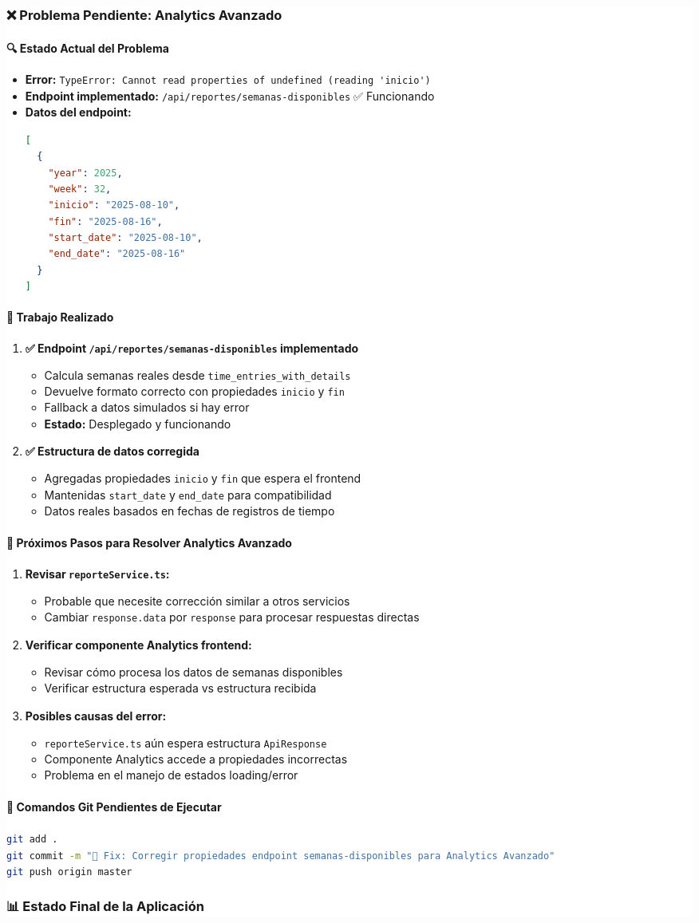 ### **❌ Problema Pendiente: Analytics Avanzado**

#### **🔍 Estado Actual del Problema**
- **Error:** `TypeError: Cannot read properties of undefined (reading 'inicio')`
- **Endpoint implementado:** `/api/reportes/semanas-disponibles` ✅ Funcionando
- **Datos del endpoint:**
  ```json
  [
    {
      "year": 2025,
      "week": 32,
      "inicio": "2025-08-10",
      "fin": "2025-08-16",
      "start_date": "2025-08-10",
      "end_date": "2025-08-16"
    }
  ]
  ```

#### **🔧 Trabajo Realizado**
1. **✅ Endpoint `/api/reportes/semanas-disponibles` implementado**
   - Calcula semanas reales desde `time_entries_with_details`
   - Devuelve formato correcto con propiedades `inicio` y `fin`
   - Fallback a datos simulados si hay error
   - **Estado:** Desplegado y funcionando

2. **✅ Estructura de datos corregida**
   - Agregadas propiedades `inicio` y `fin` que espera el frontend
   - Mantenidas `start_date` y `end_date` para compatibilidad
   - Datos reales basados en fechas de registros de tiempo

#### **🎯 Próximos Pasos para Resolver Analytics Avanzado**

1. **Revisar `reporteService.ts`:**
   - Probable que necesite corrección similar a otros servicios
   - Cambiar `response.data` por `response` para procesar respuestas directas

2. **Verificar componente Analytics frontend:**
   - Revisar cómo procesa los datos de semanas disponibles
   - Verificar estructura esperada vs estructura recibida

3. **Posibles causas del error:**
   - `reporteService.ts` aún espera estructura `ApiResponse`
   - Componente Analytics accede a propiedades incorrectas
   - Problema en el manejo de estados loading/error

#### **🔧 Comandos Git Pendientes de Ejecutar**
```bash
git add .
git commit -m "🔧 Fix: Corregir propiedades endpoint semanas-disponibles para Analytics Avanzado"
git push origin master
```

### **📊 Estado Final de la Aplicación**

